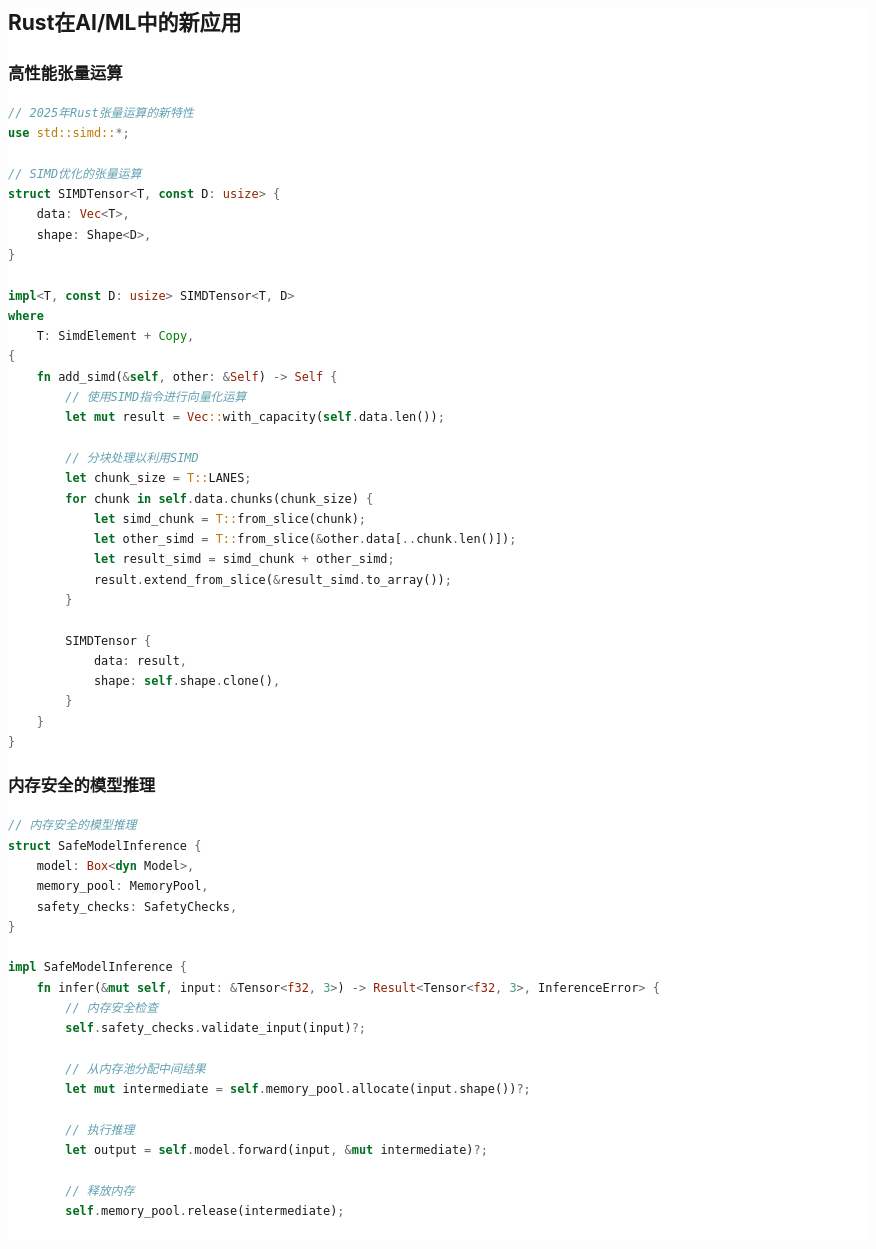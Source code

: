 
## Rust在AI/ML中的新应用

### 高性能张量运算

```rust
// 2025年Rust张量运算的新特性
use std::simd::*;

// SIMD优化的张量运算
struct SIMDTensor<T, const D: usize> {
    data: Vec<T>,
    shape: Shape<D>,
}

impl<T, const D: usize> SIMDTensor<T, D>
where
    T: SimdElement + Copy,
{
    fn add_simd(&self, other: &Self) -> Self {
        // 使用SIMD指令进行向量化运算
        let mut result = Vec::with_capacity(self.data.len());
        
        // 分块处理以利用SIMD
        let chunk_size = T::LANES;
        for chunk in self.data.chunks(chunk_size) {
            let simd_chunk = T::from_slice(chunk);
            let other_simd = T::from_slice(&other.data[..chunk.len()]);
            let result_simd = simd_chunk + other_simd;
            result.extend_from_slice(&result_simd.to_array());
        }
        
        SIMDTensor {
            data: result,
            shape: self.shape.clone(),
        }
    }
}
```

### 内存安全的模型推理

```rust
// 内存安全的模型推理
struct SafeModelInference {
    model: Box<dyn Model>,
    memory_pool: MemoryPool,
    safety_checks: SafetyChecks,
}

impl SafeModelInference {
    fn infer(&mut self, input: &Tensor<f32, 3>) -> Result<Tensor<f32, 3>, InferenceError> {
        // 内存安全检查
        self.safety_checks.validate_input(input)?;
        
        // 从内存池分配中间结果
        let mut intermediate = self.memory_pool.allocate(input.shape())?;
        
        // 执行推理
        let output = self.model.forward(input, &mut intermediate)?;
        
        // 释放内存
        self.memory_pool.release(intermediate);
        
```